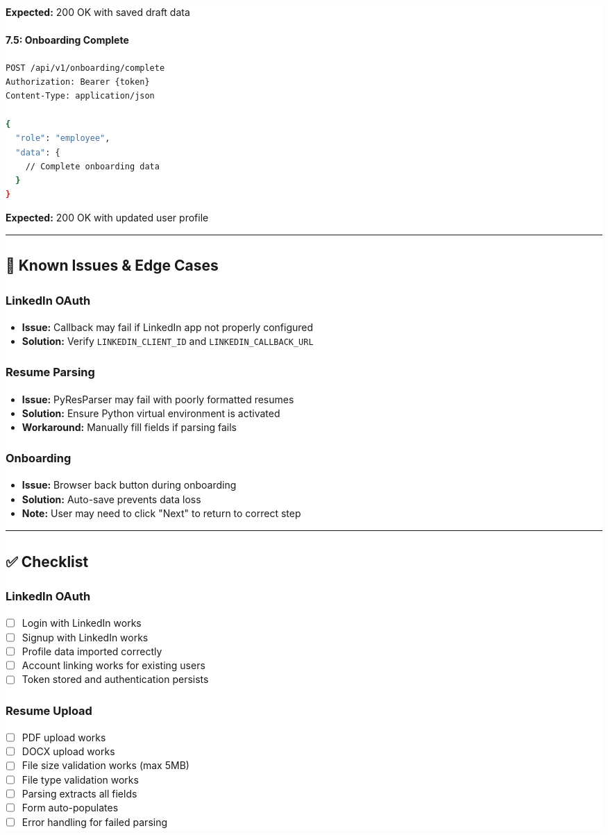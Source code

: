 **Expected:** 200 OK with saved draft data

#### 7.5: Onboarding Complete
```bash
POST /api/v1/onboarding/complete
Authorization: Bearer {token}
Content-Type: application/json

{
  "role": "employee",
  "data": {
    // Complete onboarding data
  }
}
```

**Expected:** 200 OK with updated user profile

---

## 🐛 Known Issues & Edge Cases

### LinkedIn OAuth
- **Issue:** Callback may fail if LinkedIn app not properly configured
- **Solution:** Verify `LINKEDIN_CLIENT_ID` and `LINKEDIN_CALLBACK_URL`

### Resume Parsing
- **Issue:** PyResParser may fail with poorly formatted resumes
- **Solution:** Ensure Python virtual environment is activated
- **Workaround:** Manually fill fields if parsing fails

### Onboarding
- **Issue:** Browser back button during onboarding
- **Solution:** Auto-save prevents data loss
- **Note:** User may need to click "Next" to return to correct step

---

## ✅ Checklist

### LinkedIn OAuth
- [ ] Login with LinkedIn works
- [ ] Signup with LinkedIn works
- [ ] Profile data imported correctly
- [ ] Account linking works for existing users
- [ ] Token stored and authentication persists

### Resume Upload
- [ ] PDF upload works
- [ ] DOCX upload works
- [ ] File size validation works (max 5MB)
- [ ] File type validation works
- [ ] Parsing extracts all fields
- [ ] Form auto-populates
- [ ] Error handling for failed parsing
